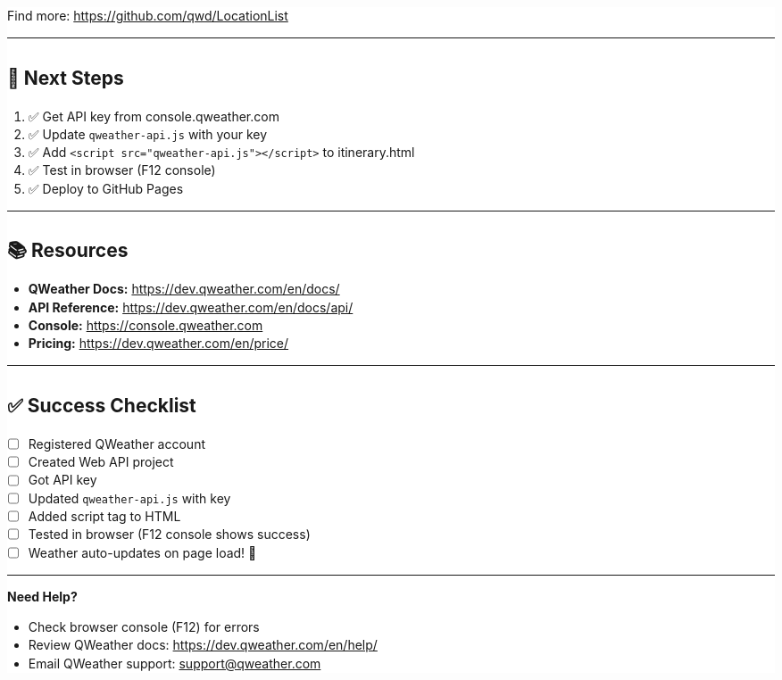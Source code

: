 Find more: https://github.com/qwd/LocationList

---

## 🎯 Next Steps

1. ✅ Get API key from console.qweather.com
2. ✅ Update `qweather-api.js` with your key
3. ✅ Add `<script src="qweather-api.js"></script>` to itinerary.html
4. ✅ Test in browser (F12 console)
5. ✅ Deploy to GitHub Pages

---

## 📚 Resources

- **QWeather Docs:** https://dev.qweather.com/en/docs/
- **API Reference:** https://dev.qweather.com/en/docs/api/
- **Console:** https://console.qweather.com
- **Pricing:** https://dev.qweather.com/en/price/

---

## ✅ Success Checklist

- [ ] Registered QWeather account
- [ ] Created Web API project
- [ ] Got API key
- [ ] Updated `qweather-api.js` with key
- [ ] Added script tag to HTML
- [ ] Tested in browser (F12 console shows success)
- [ ] Weather auto-updates on page load! 🎉

---

**Need Help?**
- Check browser console (F12) for errors
- Review QWeather docs: https://dev.qweather.com/en/help/
- Email QWeather support: support@qweather.com
